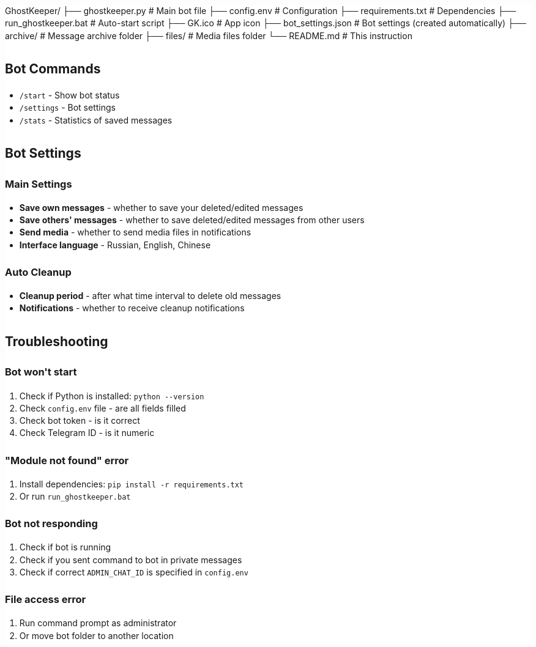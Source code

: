 GhostKeeper/
├── ghostkeeper.py          # Main bot file
├── config.env              # Configuration
├── requirements.txt        # Dependencies
├── run_ghostkeeper.bat     # Auto-start script
├── GK.ico                  # App icon
├── bot_settings.json       # Bot settings (created automatically)
├── archive/                # Message archive folder
├── files/                  # Media files folder
└── README.md               # This instruction

## Bot Commands

- `/start` - Show bot status
- `/settings` - Bot settings
- `/stats` - Statistics of saved messages

## Bot Settings

### Main Settings
- **Save own messages** - whether to save your deleted/edited messages
- **Save others' messages** - whether to save deleted/edited messages from other users
- **Send media** - whether to send media files in notifications
- **Interface language** - Russian, English, Chinese

### Auto Cleanup
- **Cleanup period** - after what time interval to delete old messages
- **Notifications** - whether to receive cleanup notifications

## Troubleshooting

### Bot won't start
1. Check if Python is installed: `python --version`
2. Check `config.env` file - are all fields filled
3. Check bot token - is it correct
4. Check Telegram ID - is it numeric

### "Module not found" error
1. Install dependencies: `pip install -r requirements.txt`
2. Or run `run_ghostkeeper.bat`

### Bot not responding
1. Check if bot is running
2. Check if you sent command to bot in private messages
3. Check if correct `ADMIN_CHAT_ID` is specified in `config.env`

### File access error
1. Run command prompt as administrator
2. Or move bot folder to another location

